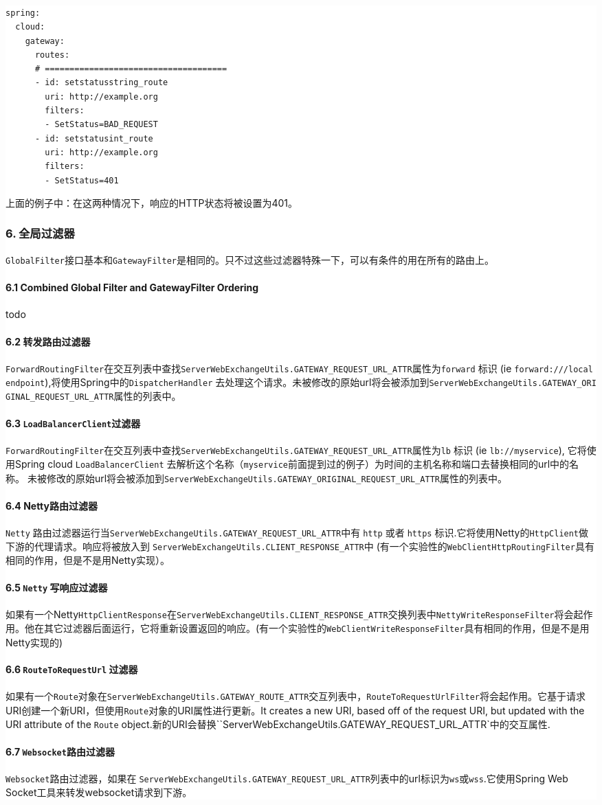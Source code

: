 ```
spring:
  cloud:
    gateway:
      routes:
      # =====================================
      - id: setstatusstring_route
        uri: http://example.org
        filters:
        - SetStatus=BAD_REQUEST
      - id: setstatusint_route
        uri: http://example.org
        filters:
        - SetStatus=401
```
上面的例子中：在这两种情况下，响应的HTTP状态将被设置为401。
### 6. 全局过滤器
`GlobalFilter`接口基本和`GatewayFilter`是相同的。只不过这些过滤器特殊一下，可以有条件的用在所有的路由上。 
#### 6.1 Combined Global Filter and GatewayFilter Ordering
todo
#### 6.2 转发路由过滤器

`ForwardRoutingFilter`在交互列表中查找`ServerWebExchangeUtils.GATEWAY_REQUEST_URL_ATTR`属性为`forward` 标识 (ie `forward:///localendpoint`),将使用Spring中的`DispatcherHandler` 去处理这个请求。未被修改的原始url将会被添加到`ServerWebExchangeUtils.GATEWAY_ORIGINAL_REQUEST_URL_ATTR`属性的列表中。

#### 6.3 `LoadBalancerClient`过滤器
`ForwardRoutingFilter`在交互列表中查找`ServerWebExchangeUtils.GATEWAY_REQUEST_URL_ATTR`属性为`lb` 标识 (ie `lb://myservice`),
 它将使用Spring cloud `LoadBalancerClient` 去解析这个名称（`myservice`前面提到过的例子）为时间的主机名称和端口去替换相同的url中的名称。 未被修改的原始url将会被添加到`ServerWebExchangeUtils.GATEWAY_ORIGINAL_REQUEST_URL_ATTR`属性的列表中。
#### 6.4 Netty路由过滤器
`Netty` 路由过滤器运行当`ServerWebExchangeUtils.GATEWAY_REQUEST_URL_ATTR`中有 `http` 或者 `https` 标识.它将使用Netty的`HttpClient`做下游的代理请求。响应将被放入到 `ServerWebExchangeUtils.CLIENT_RESPONSE_ATTR`中 (有一个实验性的`WebClientHttpRoutingFilter`具有相同的作用，但是不是用Netty实现）。
#### 6.5 `Netty` 写响应过滤器

如果有一个Netty`HttpClientResponse`在`ServerWebExchangeUtils.CLIENT_RESPONSE_ATTR`交换列表中`NettyWriteResponseFilter`将会起作用。他在其它过滤器后面运行，它将重新设置返回的响应。(有一个实验性的`WebClientWriteResponseFilter`具有相同的作用，但是不是用Netty实现的)

#### 6.6 `RouteToRequestUrl` 过滤器
如果有一个`Route`对象在`ServerWebExchangeUtils.GATEWAY_ROUTE_ATTR`交互列表中，`RouteToRequestUrlFilter`将会起作用。它基于请求URI创建一个新URI，但使用`Route`对象的URI属性进行更新。It creates a new URI, based off of the request URI, but updated with the URI attribute of the `Route` object.新的URI会替换``ServerWebExchangeUtils.GATEWAY_REQUEST_URL_ATTR`中的交互属性.

#### 6.7 `Websocket`路由过滤器

`Websocket`路由过滤器，如果在 `ServerWebExchangeUtils.GATEWAY_REQUEST_URL_ATTR`列表中的url标识为`ws`或`wss`.它使用Spring Web Socket工具来转发websocket请求到下游。 
